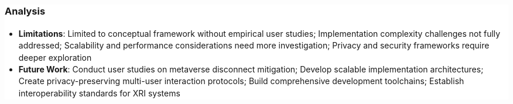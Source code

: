 ### Analysis
- **Limitations**: Limited to conceptual framework without empirical user studies; Implementation complexity challenges not fully addressed; Scalability and performance considerations need more investigation; Privacy and security frameworks require deeper exploration
- **Future Work**: Conduct user studies on metaverse disconnect mitigation; Develop scalable implementation architectures; Create privacy-preserving multi-user interaction protocols; Build comprehensive development toolchains; Establish interoperability standards for XRI systems